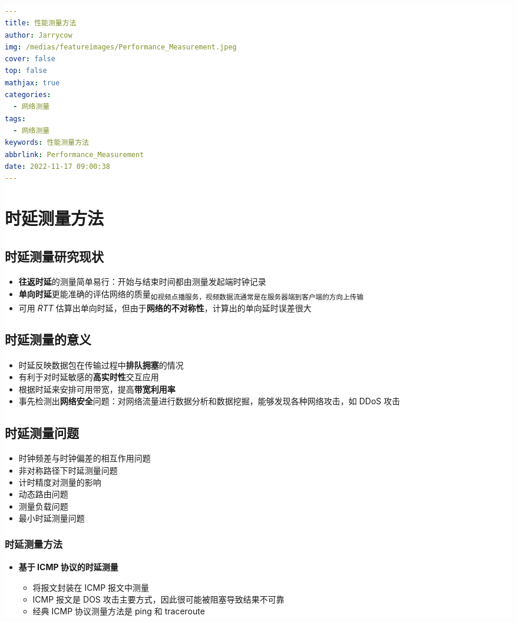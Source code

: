 ```yaml
---
title: 性能测量方法
author: Jarrycow
img: /medias/featureimages/Performance_Measurement.jpeg
cover: false
top: false
mathjax: true
categories:
  - 网络测量
tags:
  - 网络测量
keywords: 性能测量方法
abbrlink: Performance_Measurement
date: 2022-11-17 09:00:38
---
```






# 时延测量方法

## 时延测量研究现状

- **往返时延**的测量简单易行：开始与结束时间都由测量发起端时钟记录
- **单向时延**更能准确的评估网络的质量<sub>如视频点播服务，视频数据流通常是在服务器端到客户端的方向上传输</sub>
- 可用 $RTT$ 估算出单向时延，但由于**网络的不对称性**，计算出的单向延时误差很大

## 时延测量的意义

- 时延反映数据包在传输过程中**排队拥塞**的情况
- 有利于对时延敏感的**高实时性**交互应用
- 根据时延来安排可用带宽，提高**带宽利用率**
- 事先检测出**网络安全**问题：对网络流量进行数据分析和数据挖掘，能够发现各种网络攻击，如 DDoS 攻击

## 时延测量问题

- 时钟频差与时钟偏差的相互作用问题
- 非对称路径下时延测量问题
- 计时精度对测量的影响
- 动态路由问题
- 测量负载问题
- 最小时延测量问题

### 时延测量方法

- **基于 ICMP 协议的时延测量**

  - 将报文封装在 ICMP 报文中测量
  - ICMP 报文是 DOS 攻击主要方式，因此很可能被阻塞导致结果不可靠
  - 经典 ICMP 协议测量方法是 ping 和 traceroute
